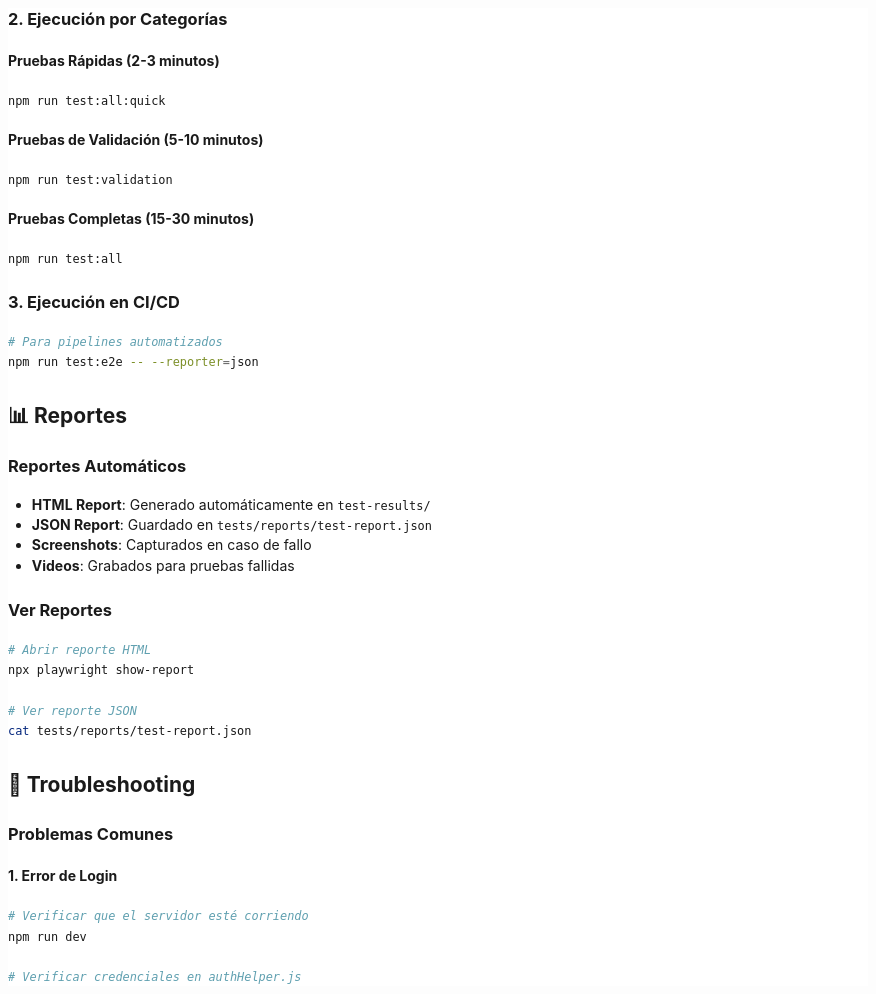### 2. Ejecución por Categorías

#### Pruebas Rápidas (2-3 minutos)
```bash
npm run test:all:quick
```

#### Pruebas de Validación (5-10 minutos)
```bash
npm run test:validation
```

#### Pruebas Completas (15-30 minutos)
```bash
npm run test:all
```

### 3. Ejecución en CI/CD
```bash
# Para pipelines automatizados
npm run test:e2e -- --reporter=json
```

## 📊 Reportes

### Reportes Automáticos
- **HTML Report**: Generado automáticamente en `test-results/`
- **JSON Report**: Guardado en `tests/reports/test-report.json`
- **Screenshots**: Capturados en caso de fallo
- **Videos**: Grabados para pruebas fallidas

### Ver Reportes
```bash
# Abrir reporte HTML
npx playwright show-report

# Ver reporte JSON
cat tests/reports/test-report.json
```

## 🔧 Troubleshooting

### Problemas Comunes

#### 1. Error de Login
```bash
# Verificar que el servidor esté corriendo
npm run dev

# Verificar credenciales en authHelper.js
```

